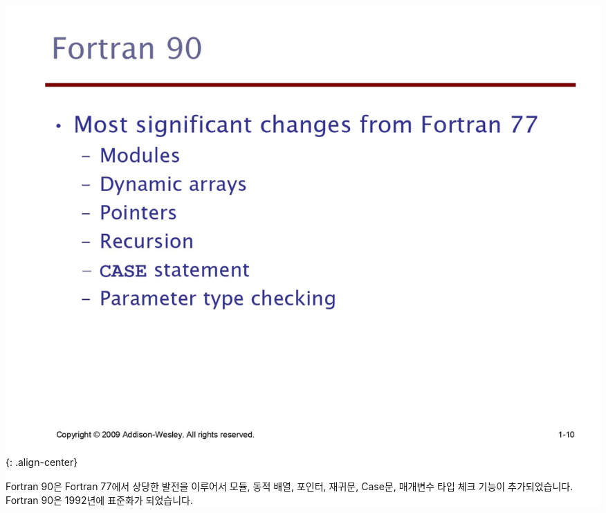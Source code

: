 ![](/assets/images/PL/002/10.jpg){: .align-center}

Fortran 90은 Fortran 77에서 상당한 발전을 이루어서 모듈, 동적 배열, 포인터, 재귀문, Case문, 매개변수 타입 체크 기능이 추가되었습니다. Fortran 90은 1992년에 표준화가 되었습니다.
